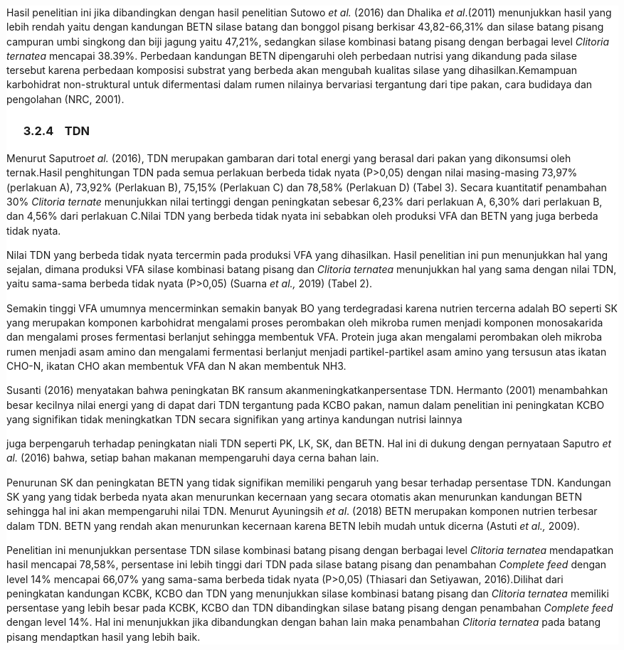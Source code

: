 <p><span class="font8">Hasil penelitian ini jika dibandingkan dengan hasil penelitian Sutowo </span><span class="font8" style="font-style:italic;">et al.</span><span class="font8"> (2016) dan Dhalika </span><span class="font8" style="font-style:italic;">et al</span><span class="font8">.(2011) menunjukkan hasil yang lebih rendah yaitu dengan kandungan BETN silase batang dan bonggol pisang berkisar 43,82-66,31% dan silase batang pisang campuran umbi singkong dan biji jagung yaitu 47,21%, sedangkan silase kombinasi batang pisang dengan berbagai level </span><span class="font8" style="font-style:italic;">Clitoria ternatea</span><span class="font8"> mencapai 38.39%. Perbedaan kandungan BETN dipengaruhi oleh perbedaan nutrisi yang dikandung pada silase tersebut karena perbedaan komposisi substrat yang berbeda akan mengubah kualitas silase yang dihasilkan.Kemampuan karbohidrat non-struktural untuk difermentasi dalam rumen nilainya bervariasi tergantung dari tipe pakan, cara budidaya dan pengolahan (NRC, 2001).</span></p>
<ul style="list-style:none;"><li>
<h3><a name="bookmark24"></a><span class="font8" style="font-weight:bold;"><a name="bookmark25"></a>3.2.4 &nbsp;&nbsp;&nbsp;TDN</span></h3></li></ul>
<p><span class="font8">Menurut Saputro</span><span class="font8" style="font-style:italic;">et al.</span><span class="font8"> (2016), TDN merupakan gambaran dari total energi yang berasal dari pakan yang dikonsumsi oleh ternak.Hasil penghitungan TDN pada semua perlakuan berbeda tidak nyata (P&gt;0,05) dengan nilai masing-masing 73,97% (perlakuan A), 73,92% (Perlakuan B), 75,15% (Perlakuan C) dan 78,58% (Perlakuan D) (Tabel 3). Secara kuantitatif penambahan 30% </span><span class="font8" style="font-style:italic;">Clitoria ternate</span><span class="font8"> menunjukkan nilai tertinggi dengan peningkatan sebesar 6,23% dari perlakuan A, 6,30% dari perlakuan B, dan 4,56% dari perlakuan C.Nilai TDN yang berbeda tidak nyata ini sebabkan oleh produksi VFA dan BETN yang juga berbeda tidak nyata.</span></p>
<p><span class="font8">Nilai TDN yang berbeda tidak nyata tercermin pada produksi VFA yang dihasilkan. Hasil penelitian ini pun menunjukkan hal yang sejalan, dimana produksi VFA silase kombinasi batang pisang dan </span><span class="font8" style="font-style:italic;">Clitoria ternatea</span><span class="font8"> menunjukkan hal yang sama dengan nilai TDN, yaitu sama-sama berbeda tidak nyata (P&gt;0,05) (Suarna </span><span class="font8" style="font-style:italic;">et al.,</span><span class="font8"> 2019) (Tabel 2).</span></p>
<p><span class="font8">Semakin tinggi VFA umumnya mencerminkan semakin banyak BO yang terdegradasi karena nutrien tercerna adalah BO seperti SK yang merupakan komponen karbohidrat mengalami proses perombakan oleh mikroba rumen menjadi komponen monosakarida dan mengalami proses fermentasi berlanjut sehingga membentuk VFA. Protein juga akan mengalami perombakan oleh mikroba rumen menjadi asam amino dan mengalami fermentasi berlanjut menjadi partikel-partikel asam amino yang tersusun atas ikatan CHO-N, ikatan CHO akan membentuk VFA dan N akan membentuk NH</span><span class="font6">3</span><span class="font8">.</span></p>
<p><span class="font8">Susanti (2016) menyatakan bahwa peningkatan BK ransum akanmeningkatkanpersentase TDN. Hermanto (2001) menambahkan besar kecilnya nilai energi yang di dapat dari TDN tergantung pada KCBO pakan, namun dalam penelitian ini peningkatan KCBO yang signifikan tidak meningkatkan TDN secara signifikan yang artinya kandungan nutrisi lainnya</span></p>
<p><span class="font8">juga berpengaruh terhadap peningkatan niali TDN seperti PK, LK, SK, dan BETN. Hal ini di dukung dengan pernyataan Saputro </span><span class="font8" style="font-style:italic;">et al.</span><span class="font8"> (2016) bahwa, setiap bahan makanan mempengaruhi daya cerna bahan lain.</span></p>
<p><span class="font8">Penurunan SK dan peningkatan BETN yang tidak signifikan memiliki pengaruh yang besar terhadap persentase TDN. Kandungan SK yang yang tidak berbeda nyata akan menurunkan kecernaan yang secara otomatis akan menurunkan kandungan BETN sehingga hal ini akan mempengaruhi nilai TDN. Menurut Ayuningsih </span><span class="font8" style="font-style:italic;">et al</span><span class="font8">. (2018) BETN merupakan komponen nutrien terbesar dalam TDN. BETN yang rendah akan menurunkan kecernaan karena BETN lebih mudah untuk dicerna (Astuti </span><span class="font8" style="font-style:italic;">et al.,</span><span class="font8"> 2009).</span></p>
<p><span class="font8">Penelitian ini menunjukkan persentase TDN silase kombinasi batang pisang dengan berbagai level </span><span class="font8" style="font-style:italic;">Clitoria ternatea</span><span class="font8"> mendapatkan hasil mencapai 78,58%, persentase ini lebih tinggi dari TDN pada silase batang pisang dan penambahan </span><span class="font8" style="font-style:italic;">Complete feed</span><span class="font8"> dengan level 14% mencapai 66,07% yang sama-sama berbeda tidak nyata (P&gt;0,05) (Thiasari dan Setiyawan, 2016).Dilihat dari peningkatan kandungan KCBK, KCBO dan TDN yang menunjukkan silase kombinasi batang pisang dan </span><span class="font8" style="font-style:italic;">Clitoria ternatea</span><span class="font8"> memiliki persentase yang lebih besar pada KCBK, KCBO dan TDN dibandingkan silase batang pisang dengan penambahan </span><span class="font8" style="font-style:italic;">Complete feed</span><span class="font8"> dengan level 14%. Hal ini menunjukkan jika dibandungkan dengan bahan lain maka penambahan </span><span class="font8" style="font-style:italic;">Clitoria ternatea</span><span class="font8"> pada batang pisang mendaptkan hasil yang lebih baik.</span></p>